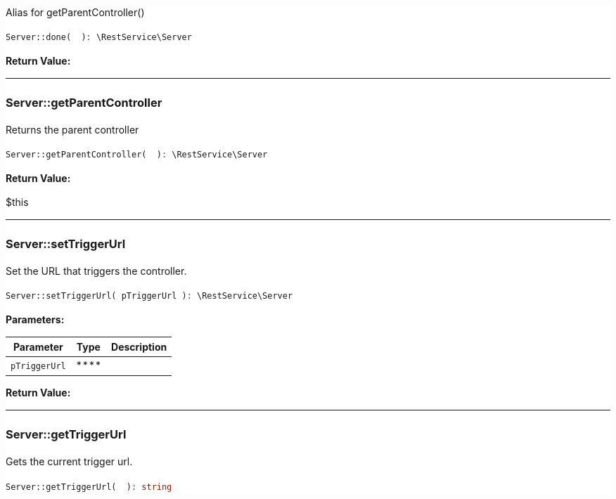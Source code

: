 Alias for getParentController()

```php
Server::done(  ): \RestService\Server
```





**Return Value:**





---
### Server::getParentController

Returns the parent controller

```php
Server::getParentController(  ): \RestService\Server
```





**Return Value:**

$this



---
### Server::setTriggerUrl

Set the URL that triggers the controller.

```php
Server::setTriggerUrl( pTriggerUrl ): \RestService\Server
```




**Parameters:**

| Parameter | Type | Description |
|-----------|------|-------------|
| `pTriggerUrl` | **** |  |


**Return Value:**





---
### Server::getTriggerUrl

Gets the current trigger url.

```php
Server::getTriggerUrl(  ): string
```
